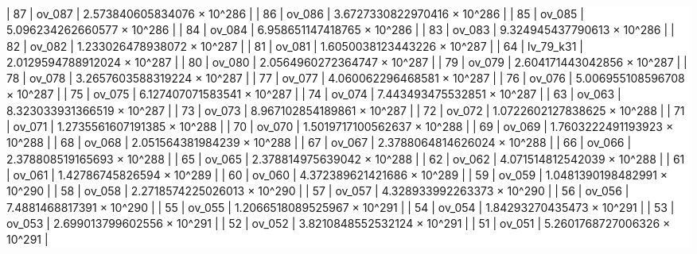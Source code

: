 | 87 | ov_087 | 2.573840605834076 × 10^286 |
| 86 | ov_086 | 3.6727330822970416 × 10^286 |
| 85 | ov_085 | 5.096234262660577 × 10^286 |
| 84 | ov_084 | 6.958651147418765 × 10^286 |
| 83 | ov_083 | 9.324945437790613 × 10^286 |
| 82 | ov_082 | 1.233026478938072 × 10^287 |
| 81 | ov_081 | 1.6050038123443226 × 10^287 |
| 64 | lv_79_k31 | 2.0129594788912024 × 10^287 |
| 80 | ov_080 | 2.0564960272364747 × 10^287 |
| 79 | ov_079 | 2.604171443042856 × 10^287 |
| 78 | ov_078 | 3.2657603588319224 × 10^287 |
| 77 | ov_077 | 4.060062296468581 × 10^287 |
| 76 | ov_076 | 5.006955108596708 × 10^287 |
| 75 | ov_075 | 6.127407071583541 × 10^287 |
| 74 | ov_074 | 7.443493475532851 × 10^287 |
| 63 | ov_063 | 8.323033931366519 × 10^287 |
| 73 | ov_073 | 8.967102854189861 × 10^287 |
| 72 | ov_072 | 1.0722602127838625 × 10^288 |
| 71 | ov_071 | 1.2735561607191385 × 10^288 |
| 70 | ov_070 | 1.5019717100562637 × 10^288 |
| 69 | ov_069 | 1.7603222491193923 × 10^288 |
| 68 | ov_068 | 2.051564381984239 × 10^288 |
| 67 | ov_067 | 2.3788064814626024 × 10^288 |
| 66 | ov_066 | 2.378808519165693 × 10^288 |
| 65 | ov_065 | 2.378814975639042 × 10^288 |
| 62 | ov_062 | 4.071514812542039 × 10^288 |
| 61 | ov_061 | 1.42786745826594 × 10^289 |
| 60 | ov_060 | 4.372389621421686 × 10^289 |
| 59 | ov_059 | 1.0481390198482991 × 10^290 |
| 58 | ov_058 | 2.2718574225026013 × 10^290 |
| 57 | ov_057 | 4.328933992263373 × 10^290 |
| 56 | ov_056 | 7.4881468817391 × 10^290 |
| 55 | ov_055 | 1.2066518089525967 × 10^291 |
| 54 | ov_054 | 1.84293270435473 × 10^291 |
| 53 | ov_053 | 2.699013799602556 × 10^291 |
| 52 | ov_052 | 3.8210848552532124 × 10^291 |
| 51 | ov_051 | 5.2601768727006326 × 10^291 |